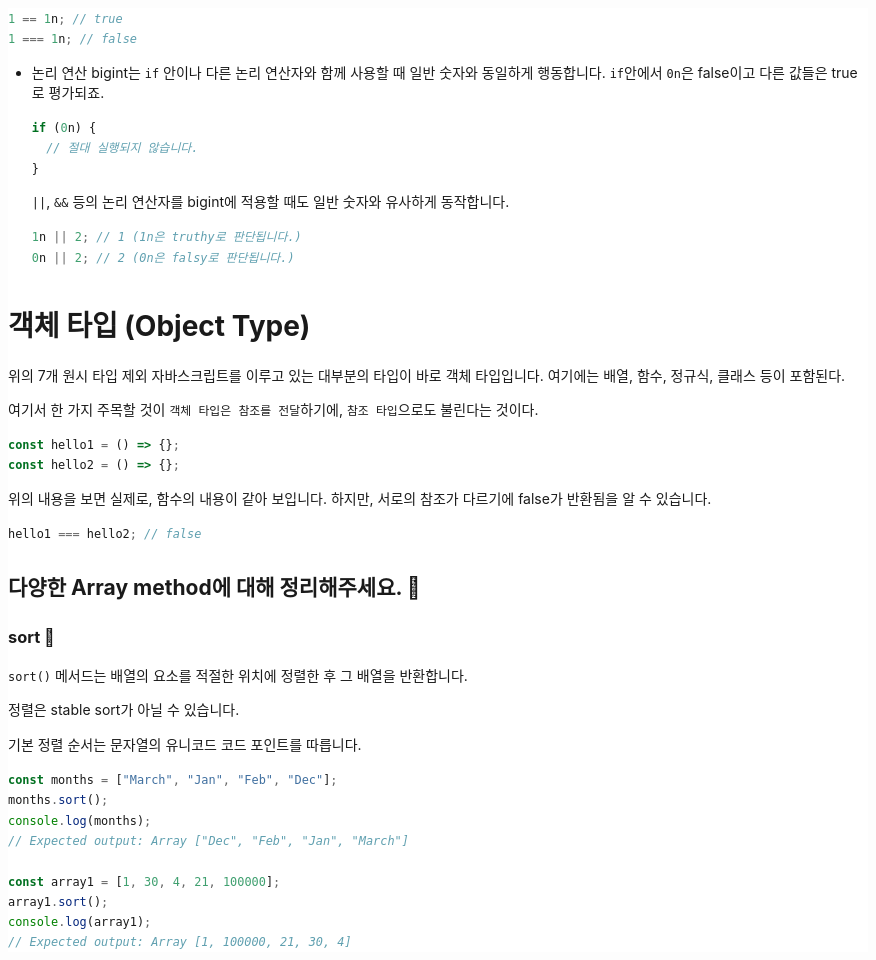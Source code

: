   ```jsx
  1 == 1n; // true
  1 === 1n; // false
  ```

- 논리 연산
  bigint는 `if` 안이나 다른 논리 연산자와 함께 사용할 때 일반 숫자와 동일하게 행동합니다.
  `if`안에서 `0n`은 false이고 다른 값들은 true로 평가되죠.
  ```jsx
  if (0n) {
    // 절대 실행되지 않습니다.
  }
  ```
  `||`, `&&` 등의 논리 연산자를 bigint에 적용할 때도 일반 숫자와 유사하게 동작합니다.
  ```jsx
  1n || 2; // 1 (1n은 truthy로 판단됩니다.)
  0n || 2; // 2 (0n은 falsy로 판단됩니다.)
  ```

# 객체 타입 (Object Type)

위의 7개 원시 타입 제외 자바스크립트를 이루고 있는 대부분의 타입이 바로 객체 타입입니다. 여기에는 배열, 함수, 정규식, 클래스 등이 포함된다.

여기서 한 가지 주목할 것이 `객체 타입은 참조를 전달`하기에, `참조 타입`으로도 불린다는 것이다.

```jsx
const hello1 = () => {};
const hello2 = () => {};
```

위의 내용을 보면 실제로, 함수의 내용이 같아 보입니다. 하지만, 서로의 참조가 다르기에 false가 반환됨을 알 수 있습니다.

```jsx
hello1 === hello2; // false
```

## 다양한 Array method에 대해 정리해주세요. 🍠

### sort 🍠

`sort()` 메서드는 배열의 요소를 적절한 위치에 정렬한 후 그 배열을 반환합니다.

정렬은 stable sort가 아닐 수 있습니다.

기본 정렬 순서는 문자열의 유니코드 코드 포인트를 따릅니다.

```jsx
const months = ["March", "Jan", "Feb", "Dec"];
months.sort();
console.log(months);
// Expected output: Array ["Dec", "Feb", "Jan", "March"]

const array1 = [1, 30, 4, 21, 100000];
array1.sort();
console.log(array1);
// Expected output: Array [1, 100000, 21, 30, 4]
```
